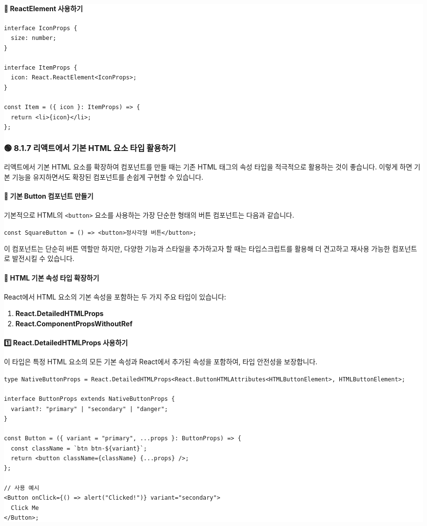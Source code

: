 #### 📝 ReactElement 사용하기

```tsx
interface IconProps {
  size: number;
}

interface ItemProps {
  icon: React.ReactElement<IconProps>;
}

const Item = ({ icon }: ItemProps) => {
  return <li>{icon}</li>;
};
```

### 🟢 8.1.7 리액트에서 기본 HTML 요소 타입 활용하기

리액트에서 기본 HTML 요소를 확장하여 컴포넌트를 만들 때는 기존 HTML 태그의 속성 타입을 적극적으로 활용하는 것이 좋습니다. 이렇게 하면 기본 기능을 유지하면서도 확장된 컴포넌트를 손쉽게 구현할 수 있습니다.

#### 📝 기본 Button 컴포넌트 만들기

기본적으로 HTML의 `<button>` 요소를 사용하는 가장 단순한 형태의 버튼 컴포넌트는 다음과 같습니다.

```tsx
const SquareButton = () => <button>정사각형 버튼</button>;
```

이 컴포넌트는 단순히 버튼 역할만 하지만, 다양한 기능과 스타일을 추가하고자 할 때는 타입스크립트를 활용해 더 견고하고 재사용 가능한 컴포넌트로 발전시킬 수 있습니다.

#### 📝 HTML 기본 속성 타입 확장하기

React에서 HTML 요소의 기본 속성을 포함하는 두 가지 주요 타입이 있습니다:

1. **React.DetailedHTMLProps**
2. **React.ComponentPropsWithoutRef**

#### 1️⃣ React.DetailedHTMLProps 사용하기

이 타입은 특정 HTML 요소의 모든 기본 속성과 React에서 추가된 속성을 포함하여, 타입 안전성을 보장합니다.

```tsx
type NativeButtonProps = React.DetailedHTMLProps<React.ButtonHTMLAttributes<HTMLButtonElement>, HTMLButtonElement>;

interface ButtonProps extends NativeButtonProps {
  variant?: "primary" | "secondary" | "danger";
}

const Button = ({ variant = "primary", ...props }: ButtonProps) => {
  const className = `btn btn-${variant}`;
  return <button className={className} {...props} />;
};

// 사용 예시
<Button onClick={() => alert("Clicked!")} variant="secondary">
  Click Me
</Button>;
```
